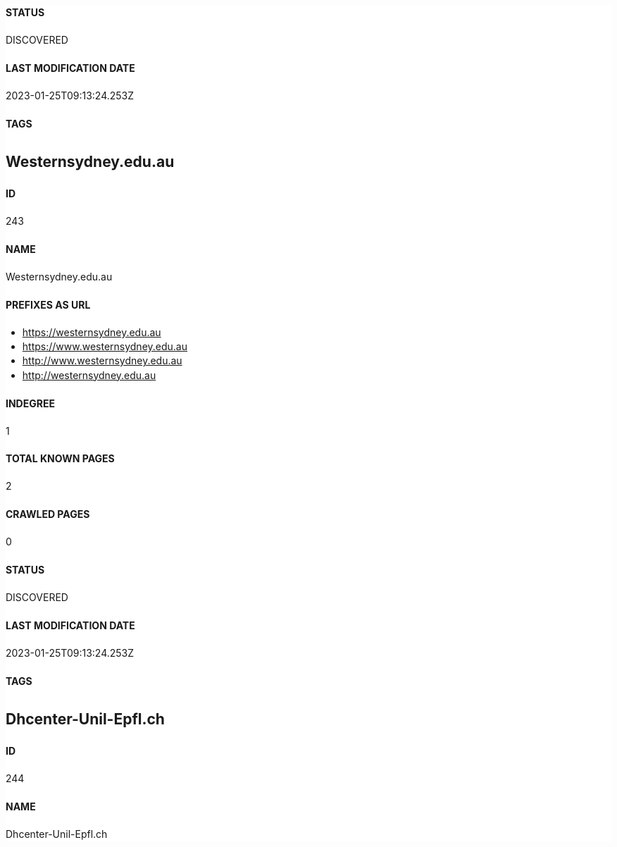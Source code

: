 #### STATUS
DISCOVERED

#### LAST MODIFICATION DATE
2023-01-25T09:13:24.253Z

#### TAGS




Westernsydney.edu.au
--------------------

#### ID
243

#### NAME
Westernsydney.edu.au

#### PREFIXES AS URL
* https://westernsydney.edu.au
* https://www.westernsydney.edu.au
* http://www.westernsydney.edu.au
* http://westernsydney.edu.au

#### INDEGREE
1

#### TOTAL KNOWN PAGES
2

#### CRAWLED PAGES
0

#### STATUS
DISCOVERED

#### LAST MODIFICATION DATE
2023-01-25T09:13:24.253Z

#### TAGS




Dhcenter-Unil-Epfl.ch
---------------------

#### ID
244

#### NAME
Dhcenter-Unil-Epfl.ch
